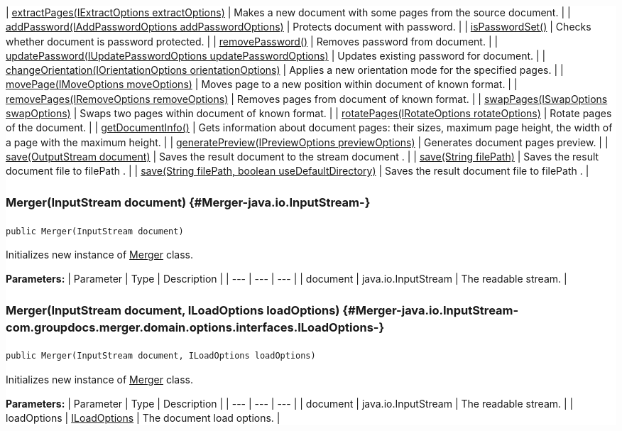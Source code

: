 | [extractPages(IExtractOptions extractOptions)](#extractPages-com.groupdocs.merger.domain.options.interfaces.IExtractOptions-) | Makes a new document with some pages from the source document. |
| [addPassword(IAddPasswordOptions addPasswordOptions)](#addPassword-com.groupdocs.merger.domain.options.interfaces.IAddPasswordOptions-) | Protects document with password. |
| [isPasswordSet()](#isPasswordSet--) | Checks whether document is password protected. |
| [removePassword()](#removePassword--) | Removes password from document. |
| [updatePassword(IUpdatePasswordOptions updatePasswordOptions)](#updatePassword-com.groupdocs.merger.domain.options.interfaces.IUpdatePasswordOptions-) | Updates existing password for document. |
| [changeOrientation(IOrientationOptions orientationOptions)](#changeOrientation-com.groupdocs.merger.domain.options.interfaces.IOrientationOptions-) | Applies a new orientation mode for the specified pages. |
| [movePage(IMoveOptions moveOptions)](#movePage-com.groupdocs.merger.domain.options.interfaces.IMoveOptions-) | Moves page to a new position within document of known format. |
| [removePages(IRemoveOptions removeOptions)](#removePages-com.groupdocs.merger.domain.options.interfaces.IRemoveOptions-) | Removes pages from document of known format. |
| [swapPages(ISwapOptions swapOptions)](#swapPages-com.groupdocs.merger.domain.options.interfaces.ISwapOptions-) | Swaps two pages within document of known format. |
| [rotatePages(IRotateOptions rotateOptions)](#rotatePages-com.groupdocs.merger.domain.options.interfaces.IRotateOptions-) | Rotate pages of the document. |
| [getDocumentInfo()](#getDocumentInfo--) | Gets information about document pages: their sizes, maximum page height, the width of a page with the maximum height. |
| [generatePreview(IPreviewOptions previewOptions)](#generatePreview-com.groupdocs.merger.domain.options.interfaces.IPreviewOptions-) | Generates document pages preview. |
| [save(OutputStream document)](#save-java.io.OutputStream-) | Saves the result document to the stream  document . |
| [save(String filePath)](#save-java.lang.String-) | Saves the result document file to  filePath . |
| [save(String filePath, boolean useDefaultDirectory)](#save-java.lang.String-boolean-) | Saves the result document file to  filePath . |
### Merger(InputStream document) {#Merger-java.io.InputStream-}
```
public Merger(InputStream document)
```


Initializes new instance of [Merger](../../com.groupdocs.merger/merger) class.

**Parameters:**
| Parameter | Type | Description |
| --- | --- | --- |
| document | java.io.InputStream | The readable stream. |

### Merger(InputStream document, ILoadOptions loadOptions) {#Merger-java.io.InputStream-com.groupdocs.merger.domain.options.interfaces.ILoadOptions-}
```
public Merger(InputStream document, ILoadOptions loadOptions)
```


Initializes new instance of [Merger](../../com.groupdocs.merger/merger) class.

**Parameters:**
| Parameter | Type | Description |
| --- | --- | --- |
| document | java.io.InputStream | The readable stream. |
| loadOptions | [ILoadOptions](../../com.groupdocs.merger.domain.options.interfaces/iloadoptions) | The document load options. |
